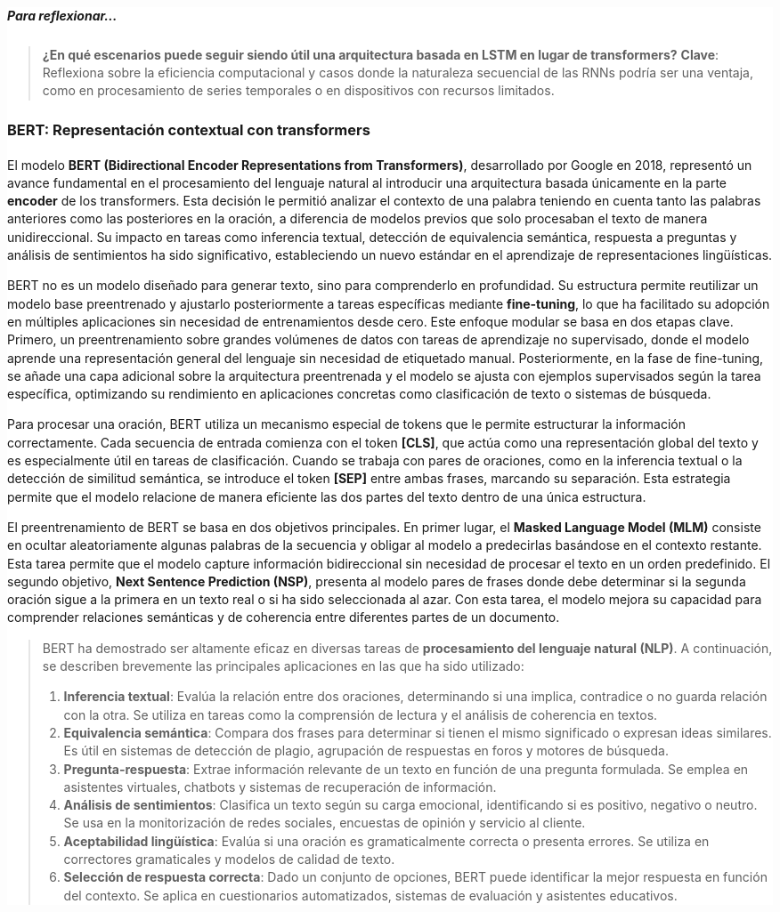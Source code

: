##### **Para reflexionar...**

> **¿En qué escenarios puede seguir siendo útil una arquitectura basada en LSTM en lugar de transformers?**
>  **Clave**: Reflexiona sobre la eficiencia computacional y casos donde la naturaleza secuencial de las RNNs podría ser una ventaja, como en procesamiento de series temporales o en dispositivos con recursos limitados.

### **BERT: Representación contextual con transformers**

El modelo **BERT (Bidirectional Encoder Representations from Transformers)**, desarrollado por Google en 2018, representó un avance fundamental en el procesamiento del lenguaje natural al introducir una arquitectura basada únicamente en la parte **encoder** de los transformers. Esta decisión le permitió analizar el contexto de una palabra teniendo en cuenta tanto las palabras anteriores como las posteriores en la oración, a diferencia de modelos previos que solo procesaban el texto de manera unidireccional. Su impacto en tareas como inferencia textual, detección de equivalencia semántica, respuesta a preguntas y análisis de sentimientos ha sido significativo, estableciendo un nuevo estándar en el aprendizaje de representaciones lingüísticas.

BERT no es un modelo diseñado para generar texto, sino para comprenderlo en profundidad. Su estructura permite reutilizar un modelo base preentrenado y ajustarlo posteriormente a tareas específicas mediante **fine-tuning**, lo que ha facilitado su adopción en múltiples aplicaciones sin necesidad de entrenamientos desde cero. Este enfoque modular se basa en dos etapas clave. Primero, un preentrenamiento sobre grandes volúmenes de datos con tareas de aprendizaje no supervisado, donde el modelo aprende una representación general del lenguaje sin necesidad de etiquetado manual. Posteriormente, en la fase de fine-tuning, se añade una capa adicional sobre la arquitectura preentrenada y el modelo se ajusta con ejemplos supervisados según la tarea específica, optimizando su rendimiento en aplicaciones concretas como clasificación de texto o sistemas de búsqueda.

Para procesar una oración, BERT utiliza un mecanismo especial de tokens que le permite estructurar la información correctamente. Cada secuencia de entrada comienza con el token **[CLS]**, que actúa como una representación global del texto y es especialmente útil en tareas de clasificación. Cuando se trabaja con pares de oraciones, como en la inferencia textual o la detección de similitud semántica, se introduce el token **[SEP]** entre ambas frases, marcando su separación. Esta estrategia permite que el modelo relacione de manera eficiente las dos partes del texto dentro de una única estructura.

El preentrenamiento de BERT se basa en dos objetivos principales. En primer lugar, el **Masked Language Model (MLM)** consiste en ocultar aleatoriamente algunas palabras de la secuencia y obligar al modelo a predecirlas basándose en el contexto restante. Esta tarea permite que el modelo capture información bidireccional sin necesidad de procesar el texto en un orden predefinido. El segundo objetivo, **Next Sentence Prediction (NSP)**, presenta al modelo pares de frases donde debe determinar si la segunda oración sigue a la primera en un texto real o si ha sido seleccionada al azar. Con esta tarea, el modelo mejora su capacidad para comprender relaciones semánticas y de coherencia entre diferentes partes de un documento.

> BERT ha demostrado ser altamente eficaz en diversas tareas de **procesamiento del lenguaje natural (NLP)**. A continuación, se describen brevemente las principales aplicaciones en las que ha sido utilizado:
>
> 1. **Inferencia textual**: Evalúa la relación entre dos oraciones, determinando si una implica, contradice o no guarda relación con la otra. Se utiliza en tareas como la comprensión de lectura y el análisis de coherencia en textos.
> 2. **Equivalencia semántica**: Compara dos frases para determinar si tienen el mismo significado o expresan ideas similares. Es útil en sistemas de detección de plagio, agrupación de respuestas en foros y motores de búsqueda.
> 3. **Pregunta-respuesta**: Extrae información relevante de un texto en función de una pregunta formulada. Se emplea en asistentes virtuales, chatbots y sistemas de recuperación de información.
> 4. **Análisis de sentimientos**: Clasifica un texto según su carga emocional, identificando si es positivo, negativo o neutro. Se usa en la monitorización de redes sociales, encuestas de opinión y servicio al cliente.
> 5. **Aceptabilidad lingüística**: Evalúa si una oración es gramaticalmente correcta o presenta errores. Se utiliza en correctores gramaticales y modelos de calidad de texto.
> 6. **Selección de respuesta correcta**: Dado un conjunto de opciones, BERT puede identificar la mejor respuesta en función del contexto. Se aplica en cuestionarios automatizados, sistemas de evaluación y asistentes educativos.